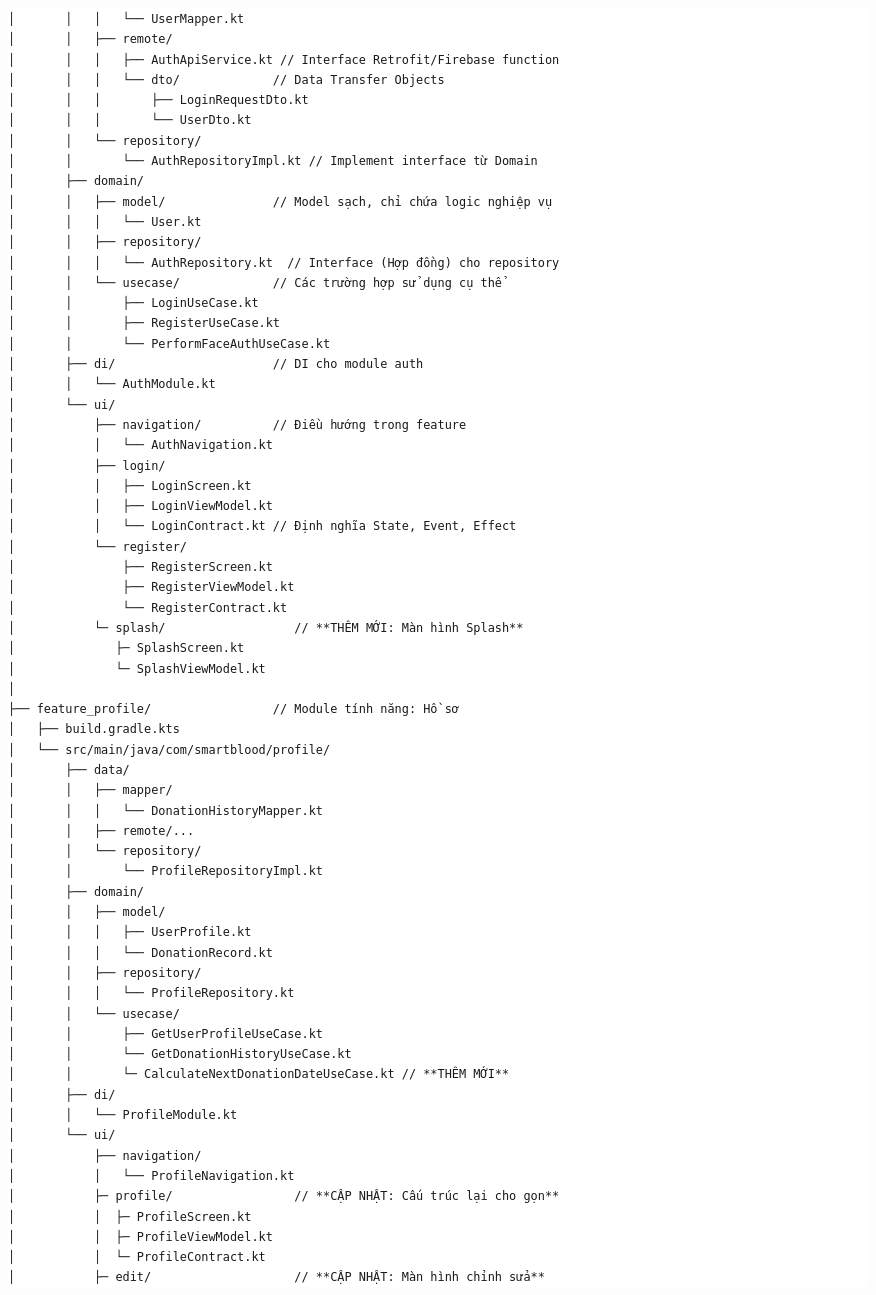 ```
│       │   │   └── UserMapper.kt
│       │   ├── remote/
│       │   │   ├── AuthApiService.kt // Interface Retrofit/Firebase function
│       │   │   └── dto/             // Data Transfer Objects
│       │   │       ├── LoginRequestDto.kt
│       │   │       └── UserDto.kt
│       │   └── repository/
│       │       └── AuthRepositoryImpl.kt // Implement interface từ Domain
│       ├── domain/
│       │   ├── model/               // Model sạch, chỉ chứa logic nghiệp vụ
│       │   │   └── User.kt
│       │   ├── repository/
│       │   │   └── AuthRepository.kt  // Interface (Hợp đồng) cho repository
│       │   └── usecase/             // Các trường hợp sử dụng cụ thể
│       │       ├── LoginUseCase.kt
│       │       ├── RegisterUseCase.kt
│       │       └── PerformFaceAuthUseCase.kt
│       ├── di/                      // DI cho module auth
│       │   └── AuthModule.kt
│       └── ui/
│           ├── navigation/          // Điều hướng trong feature
│           │   └── AuthNavigation.kt
│           ├── login/
│           │   ├── LoginScreen.kt
│           │   ├── LoginViewModel.kt
│           │   └── LoginContract.kt // Định nghĩa State, Event, Effect
│           └── register/
│               ├── RegisterScreen.kt
│               ├── RegisterViewModel.kt
│               └── RegisterContract.kt
│           └─ splash/                  // **THÊM MỚI: Màn hình Splash**
│              ├─ SplashScreen.kt
│              └─ SplashViewModel.kt
│
├── feature_profile/                 // Module tính năng: Hồ sơ
│   ├── build.gradle.kts
│   └── src/main/java/com/smartblood/profile/
│       ├── data/
│       │   ├── mapper/
│       │   │   └── DonationHistoryMapper.kt
│       │   ├── remote/...
│       │   └── repository/
│       │       └── ProfileRepositoryImpl.kt
│       ├── domain/
│       │   ├── model/
│       │   │   ├── UserProfile.kt
│       │   │   └── DonationRecord.kt
│       │   ├── repository/
│       │   │   └── ProfileRepository.kt
│       │   └── usecase/
│       │       ├── GetUserProfileUseCase.kt
│       │       └── GetDonationHistoryUseCase.kt
│       │       └─ CalculateNextDonationDateUseCase.kt // **THÊM MỚI**
│       ├── di/
│       │   └── ProfileModule.kt
│       └── ui/
│           ├── navigation/
│           │   └── ProfileNavigation.kt
│           ├─ profile/                 // **CẬP NHẬT: Cấu trúc lại cho gọn**
│           │  ├─ ProfileScreen.kt
│           │  ├─ ProfileViewModel.kt
│           │  └─ ProfileContract.kt
│           ├─ edit/                    // **CẬP NHẬT: Màn hình chỉnh sửa**
```